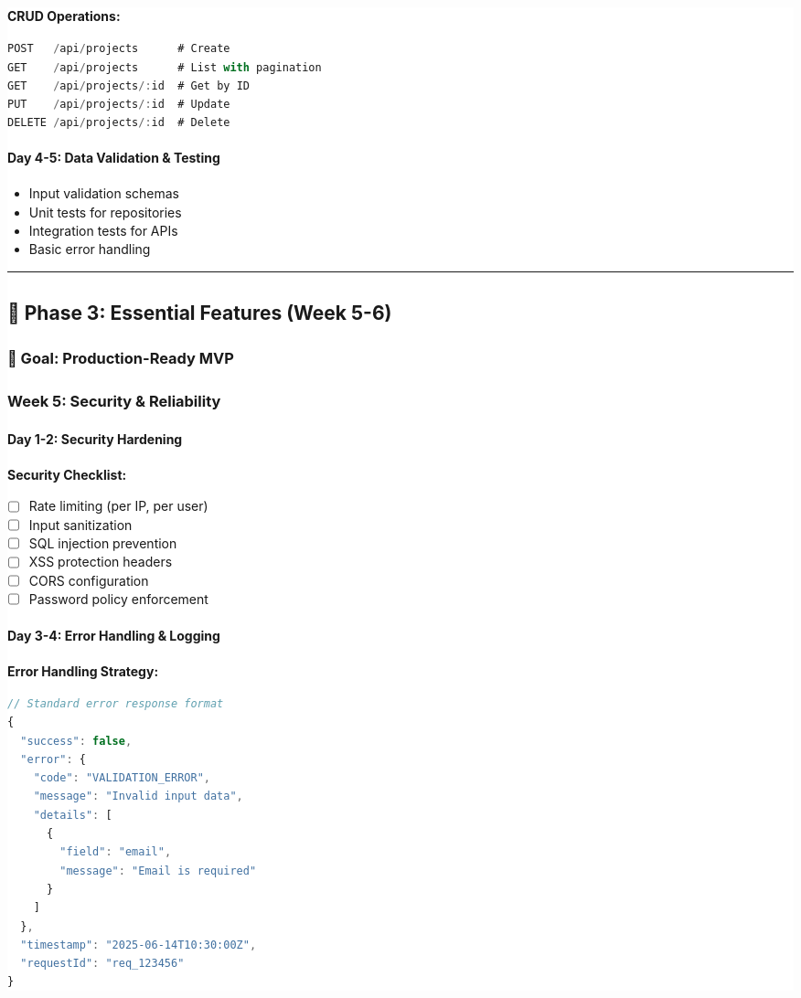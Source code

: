 **CRUD Operations:**

```typescript
POST   /api/projects      # Create
GET    /api/projects      # List with pagination
GET    /api/projects/:id  # Get by ID  
PUT    /api/projects/:id  # Update
DELETE /api/projects/:id  # Delete
```

#### Day 4-5: Data Validation & Testing

- Input validation schemas
- Unit tests for repositories
- Integration tests for APIs
- Basic error handling

---

## 📅 Phase 3: Essential Features (Week 5-6)

### 🎯 Goal: Production-Ready MVP

### Week 5: Security & Reliability

#### Day 1-2: Security Hardening

**Security Checklist:**

- [ ] Rate limiting (per IP, per user)
- [ ] Input sanitization
- [ ] SQL injection prevention
- [ ] XSS protection headers
- [ ] CORS configuration
- [ ] Password policy enforcement

#### Day 3-4: Error Handling & Logging

**Error Handling Strategy:**

```typescript
// Standard error response format
{
  "success": false,
  "error": {
    "code": "VALIDATION_ERROR",
    "message": "Invalid input data",
    "details": [
      {
        "field": "email",
        "message": "Email is required"
      }
    ]
  },
  "timestamp": "2025-06-14T10:30:00Z",
  "requestId": "req_123456"
}
```
